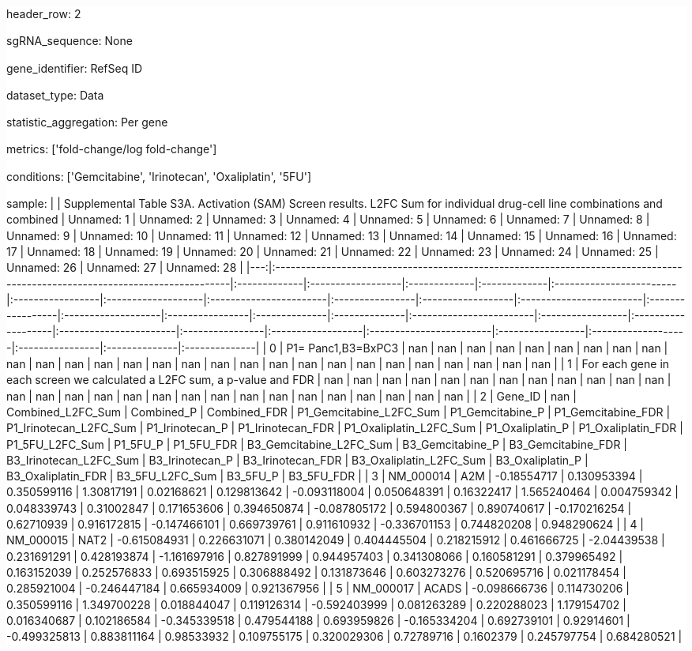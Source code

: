 header_row: 2

sgRNA_sequence: None

gene_identifier: RefSeq ID

dataset_type: Data

statistic_aggregation: Per gene

metrics: ['fold-change/log fold-change']

conditions: ['Gemcitabine', 'Irinotecan', 'Oxaliplatin', '5FU']

sample:
|    | Supplemental Table S3A. Activation (SAM) Screen results. L2FC Sum for individual drug-cell line combinations and combined   | Unnamed: 1   | Unnamed: 2        | Unnamed: 3   | Unnamed: 4   | Unnamed: 5              | Unnamed: 6       | Unnamed: 7         | Unnamed: 8             | Unnamed: 9      | Unnamed: 10       | Unnamed: 11             | Unnamed: 12      | Unnamed: 13        | Unnamed: 14     | Unnamed: 15   | Unnamed: 16   | Unnamed: 17             | Unnamed: 18      | Unnamed: 19        | Unnamed: 20            | Unnamed: 21     | Unnamed: 22       | Unnamed: 23             | Unnamed: 24      | Unnamed: 25        | Unnamed: 26     | Unnamed: 27   | Unnamed: 28   |
|---:|:----------------------------------------------------------------------------------------------------------------------------|:-------------|:------------------|:-------------|:-------------|:------------------------|:-----------------|:-------------------|:-----------------------|:----------------|:------------------|:------------------------|:-----------------|:-------------------|:----------------|:--------------|:--------------|:------------------------|:-----------------|:-------------------|:-----------------------|:----------------|:------------------|:------------------------|:-----------------|:-------------------|:----------------|:--------------|:--------------|
|  0 | P1= Panc1,B3=BxPC3                                                                                                          | nan          | nan               | nan          | nan          | nan                     | nan              | nan                | nan                    | nan             | nan               | nan                     | nan              | nan                | nan             | nan           | nan           | nan                     | nan              | nan                | nan                    | nan             | nan               | nan                     | nan              | nan                | nan             | nan           | nan           |
|  1 | For each gene in each screen we calculated a L2FC sum, a p-value and FDR                                                    | nan          | nan               | nan          | nan          | nan                     | nan              | nan                | nan                    | nan             | nan               | nan                     | nan              | nan                | nan             | nan           | nan           | nan                     | nan              | nan                | nan                    | nan             | nan               | nan                     | nan              | nan                | nan             | nan           | nan           |
|  2 | Gene_ID                                                                                                                     | nan          | Combined_L2FC_Sum | Combined_P   | Combined_FDR | P1_Gemcitabine_L2FC_Sum | P1_Gemcitabine_P | P1_Gemcitabine_FDR | P1_Irinotecan_L2FC_Sum | P1_Irinotecan_P | P1_Irinotecan_FDR | P1_Oxaliplatin_L2FC_Sum | P1_Oxaliplatin_P | P1_Oxaliplatin_FDR | P1_5FU_L2FC_Sum | P1_5FU_P      | P1_5FU_FDR    | B3_Gemcitabine_L2FC_Sum | B3_Gemcitabine_P | B3_Gemcitabine_FDR | B3_Irinotecan_L2FC_Sum | B3_Irinotecan_P | B3_Irinotecan_FDR | B3_Oxaliplatin_L2FC_Sum | B3_Oxaliplatin_P | B3_Oxaliplatin_FDR | B3_5FU_L2FC_Sum | B3_5FU_P      | B3_5FU_FDR    |
|  3 | NM_000014                                                                                                                   | A2M          | -0.18554717       | 0.130953394  | 0.350599116  | 1.30817191              | 0.02168621       | 0.129813642        | -0.093118004           | 0.050648391     | 0.16322417        | 1.565240464             | 0.004759342      | 0.048339743        | 0.31002847      | 0.171653606   | 0.394650874   | -0.087805172            | 0.594800367      | 0.890740617        | -0.170216254           | 0.62710939      | 0.916172815       | -0.147466101            | 0.669739761      | 0.911610932        | -0.336701153    | 0.744820208   | 0.948290624   |
|  4 | NM_000015                                                                                                                   | NAT2         | -0.615084931      | 0.226631071  | 0.380142049  | 0.404445504             | 0.218215912      | 0.461666725        | -2.04439538            | 0.231691291     | 0.428193874       | -1.161697916            | 0.827891999      | 0.944957403        | 0.341308066     | 0.160581291   | 0.379965492   | 0.163152039             | 0.252576833      | 0.693515925        | 0.306888492            | 0.131873646     | 0.603273276       | 0.520695716             | 0.021178454      | 0.285921004        | -0.246447184    | 0.665934009   | 0.921367956   |
|  5 | NM_000017                                                                                                                   | ACADS        | -0.098666736      | 0.114730206  | 0.350599116  | 1.349700228             | 0.018844047      | 0.119126314        | -0.592403999           | 0.081263289     | 0.220288023       | 1.179154702             | 0.016340687      | 0.102186584        | -0.345339518    | 0.479544188   | 0.693959826   | -0.165334204            | 0.692739101      | 0.92914601         | -0.499325813           | 0.883811164     | 0.98533932        | 0.109755175             | 0.320029306      | 0.72789716         | 0.1602379       | 0.245797754   | 0.684280521   |